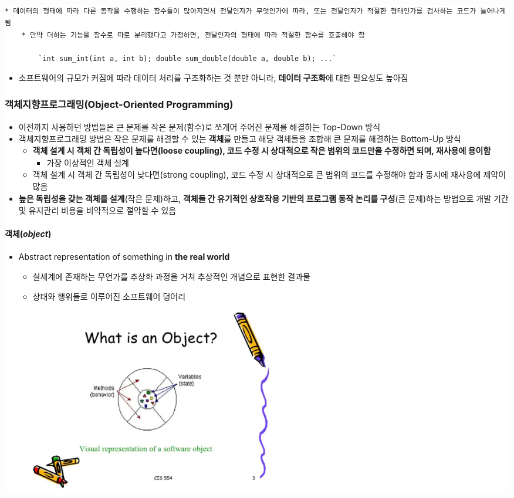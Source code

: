     * 데이터의 형태에 따라 다른 동작을 수행하는 함수들이 많아지면서 전달인자가 무엇인가에 따라, 또는 전달인자가 적절한 형태인가를 검사하는 코드가 늘어나게 됨
        * 만약 더하는 기능을 함수로 따로 분리했다고 가정하면, 전달인자의 형태에 따라 적절한 함수를 호출해야 함

            `int sum_int(int a, int b); double sum_double(double a, double b); ...`

* 소프트웨어의 규모가 커짐에 따라 데이터 처리를 구조화하는 것 뿐만 아니라, <b>데이터 구조화</b>에 대한 필요성도 높아짐

### 객체지향프로그래밍(Object-Oriented Programming)
* 이전까지 사용하던 방법들은 큰 문제를 작은 문제(함수)로 쪼개어 주어진 문제를 해결하는 Top-Down 방식
* 객체지향프로그래밍 방법은 작은 문제를 해결할 수 있는 <b>객체</b>를 만들고 해당 객체들을 조합해 큰 문제를 해결하는 Bottom-Up 방식
    * <b>객체 설계 시 객체 간 독립성이 높다면(loose coupling), 코드 수정 시 상대적으로 작은 범위의 코드만을 수정하면 되며, 재사용에 용이함</b>
        * 가장 이상적인 객체 설계
    * 객체 설계 시 객체 간 독립성이 낮다면(strong coupling), 코드 수정 시 상대적으로 큰 범위의 코드를 수정해야 함과 동시에 재사용에 제약이 많음
* <b>높은 독립성을 갖는 객체를 설계</b>(작은 문제)하고, <b>객체들 간 유기적인 상호작용 기반의 프로그램 동작 논리를 구성</b>(큰 문제)하는 방법으로 개발 기간 및 유지관리 비용을 비약적으로 절약할 수 있음

#### 객체(<i>object</i>)
* Abstract representation of something in <b>the real world</b>
    * 실세계에 존재하는 무언가를 추상화 과정을 거쳐 추상적인 개념으로 표현한 결과물
    * 상태와 행위들로 이루어진 소프트웨어 덩어리

        <img src="./img/object.jpg" width="50%">
